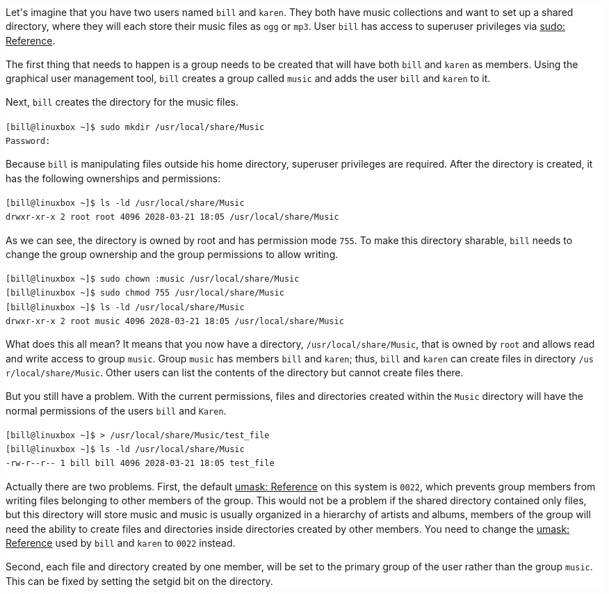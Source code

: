 Let's imagine that you have two users named `bill` and `karen`. They both have music collections and want to set up a shared directory, where they will each store their music files as `ogg` or `mp3`. User `bill` has access to superuser privileges via [sudo: Reference](sudo-reference).

The first thing that needs to happen is a group needs to be created that will have both `bill` and `karen` as members. Using the graphical user management tool, `bill` creates a group called `music` and adds the user `bill` and `karen` to it.

Next, `bill` creates the directory for the music files.

```
[bill@linuxbox ~]$ sudo mkdir /usr/local/share/Music
Password:
```

Because `bill` is manipulating files outside his home directory, superuser privileges are required. After the directory is created, it has the following ownerships and permissions:

```
[bill@linuxbox ~]$ ls -ld /usr/local/share/Music
drwxr-xr-x 2 root root 4096 2028-03-21 18:05 /usr/local/share/Music
```

As we can see, the directory is owned by root and has permission mode `755`. To make this directory sharable, `bill` needs to change the group ownership and the group permissions to allow writing.

```
[bill@linuxbox ~]$ sudo chown :music /usr/local/share/Music
[bill@linuxbox ~]$ sudo chmod 755 /usr/local/share/Music
[bill@linuxbox ~]$ ls -ld /usr/local/share/Music
drwxr-xr-x 2 root music 4096 2028-03-21 18:05 /usr/local/share/Music
```

What does this all mean? It means that you now have a directory, `/usr/local/share/Music`, that is owned by `root` and allows read and write access to group `music`. Group `music` has members `bill` and `karen`; thus, `bill` and `karen` can create files in directory `/usr/local/share/Music`. Other users can list
the contents of the directory but cannot create files there.

But you still have a problem. With the current permissions, files and directories created within the `Music` directory will have the normal permissions of the users `bill` and `Karen`.

```
[bill@linuxbox ~]$ > /usr/local/share/Music/test_file
[bill@linuxbox ~]$ ls -ld /usr/local/share/Music
-rw-r--r-- 1 bill bill 4096 2028-03-21 18:05 test_file
```

Actually there are two problems. First, the default [umask: Reference](umask-reference) on this system is `0022`, which prevents group members from writing files belonging to other members of the group. This would not be a problem if the shared directory contained only files, but this directory will store music and music is usually organized in a hierarchy of artists and albums, members of the group will need the ability to create files and directories inside directories created by other members. You need to change the [umask: Reference](umask-reference) used by `bill` and `karen` to `0022` instead.

Second, each file and directory created by one member, will be set to the primary group of the user rather than the group `music`. This can be fixed by setting the setgid bit on the directory.
